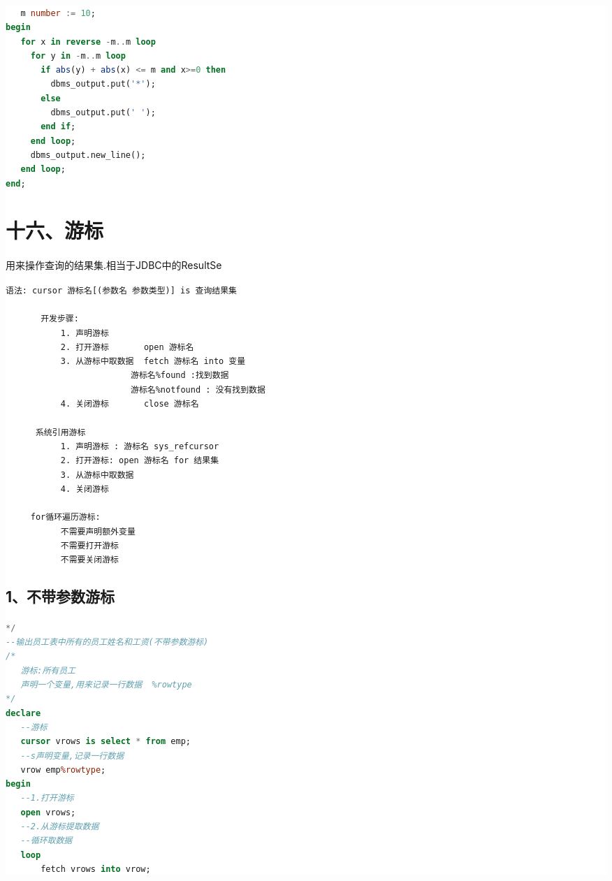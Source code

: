```sql
   m number := 10;
begin
   for x in reverse -m..m loop
     for y in -m..m loop
       if abs(y) + abs(x) <= m and x>=0 then
         dbms_output.put('*');
       else
         dbms_output.put(' ');
       end if;      
     end loop;
     dbms_output.new_line();
   end loop;  
end;
```

# 十六、游标

用来操作查询的结果集.相当于JDBC中的ResultSe

```
语法: cursor 游标名[(参数名 参数类型)] is 查询结果集
       
       开发步骤:
           1. 声明游标
           2. 打开游标       open 游标名
           3. 从游标中取数据  fetch 游标名 into 变量
                         游标名%found :找到数据
                         游标名%notfound : 没有找到数据 
           4. 关闭游标       close 游标名
           
      系统引用游标
           1. 声明游标 : 游标名 sys_refcursor
           2. 打开游标: open 游标名 for 结果集
           3. 从游标中取数据
           4. 关闭游标
                
     for循环遍历游标:
           不需要声明额外变量
           不需要打开游标
           不需要关闭游标      
```

## 1、不带参数游标

```sql
*/
--输出员工表中所有的员工姓名和工资(不带参数游标)
/*
   游标:所有员工
   声明一个变量,用来记录一行数据  %rowtype
*/
declare
   --游标
   cursor vrows is select * from emp;
   --s声明变量,记录一行数据
   vrow emp%rowtype;
begin
   --1.打开游标  
   open vrows;
   --2.从游标提取数据
   --循环取数据
   loop
       fetch vrows into vrow; 
```